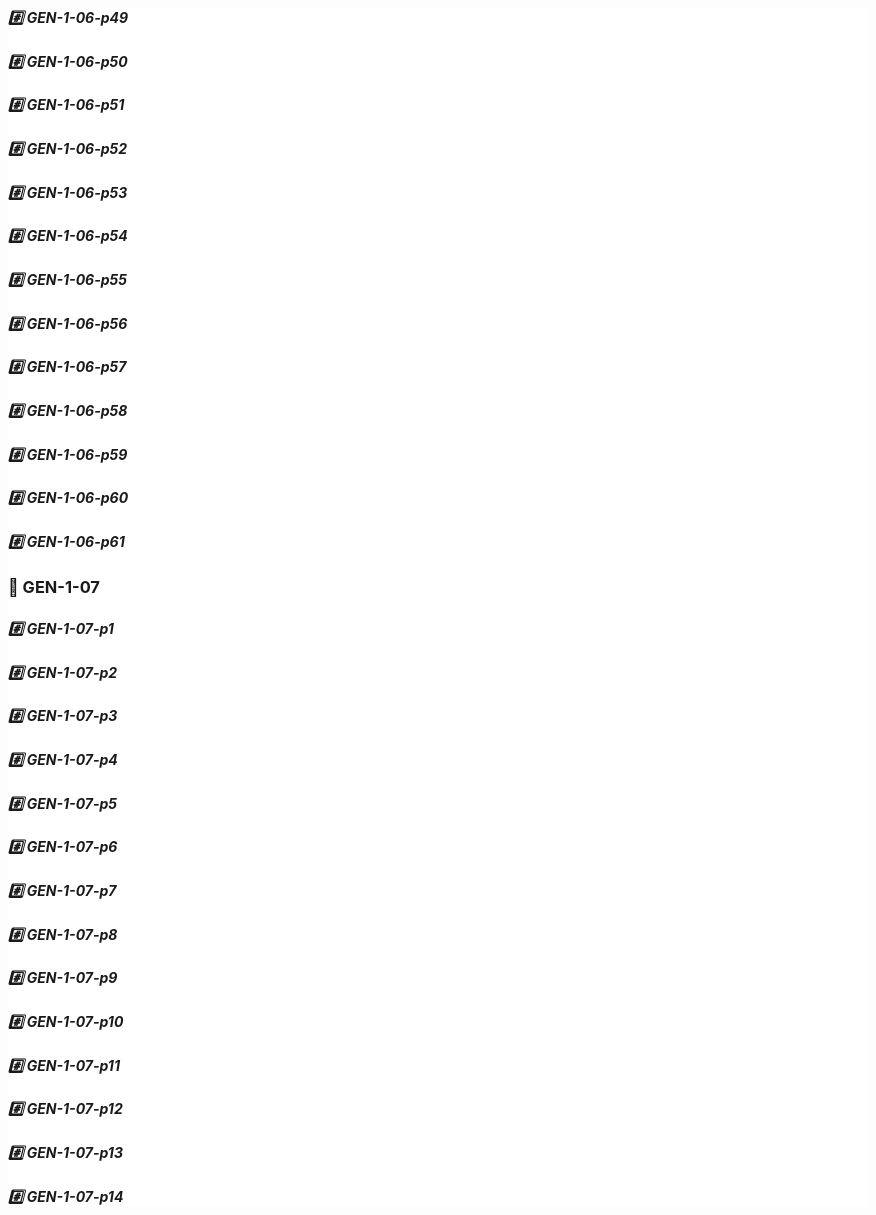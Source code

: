 ##### #️⃣ GEN-1-06-p49

##### #️⃣ GEN-1-06-p50

##### #️⃣ GEN-1-06-p51

##### #️⃣ GEN-1-06-p52

##### #️⃣ GEN-1-06-p53

##### #️⃣ GEN-1-06-p54

##### #️⃣ GEN-1-06-p55

##### #️⃣ GEN-1-06-p56

##### #️⃣ GEN-1-06-p57

##### #️⃣ GEN-1-06-p58

##### #️⃣ GEN-1-06-p59

##### #️⃣ GEN-1-06-p60

##### #️⃣ GEN-1-06-p61

### 📑 GEN-1-07

##### #️⃣ GEN-1-07-p1

##### #️⃣ GEN-1-07-p2

##### #️⃣ GEN-1-07-p3

##### #️⃣ GEN-1-07-p4

##### #️⃣ GEN-1-07-p5

##### #️⃣ GEN-1-07-p6

##### #️⃣ GEN-1-07-p7

##### #️⃣ GEN-1-07-p8

##### #️⃣ GEN-1-07-p9

##### #️⃣ GEN-1-07-p10

##### #️⃣ GEN-1-07-p11

##### #️⃣ GEN-1-07-p12

##### #️⃣ GEN-1-07-p13

##### #️⃣ GEN-1-07-p14
